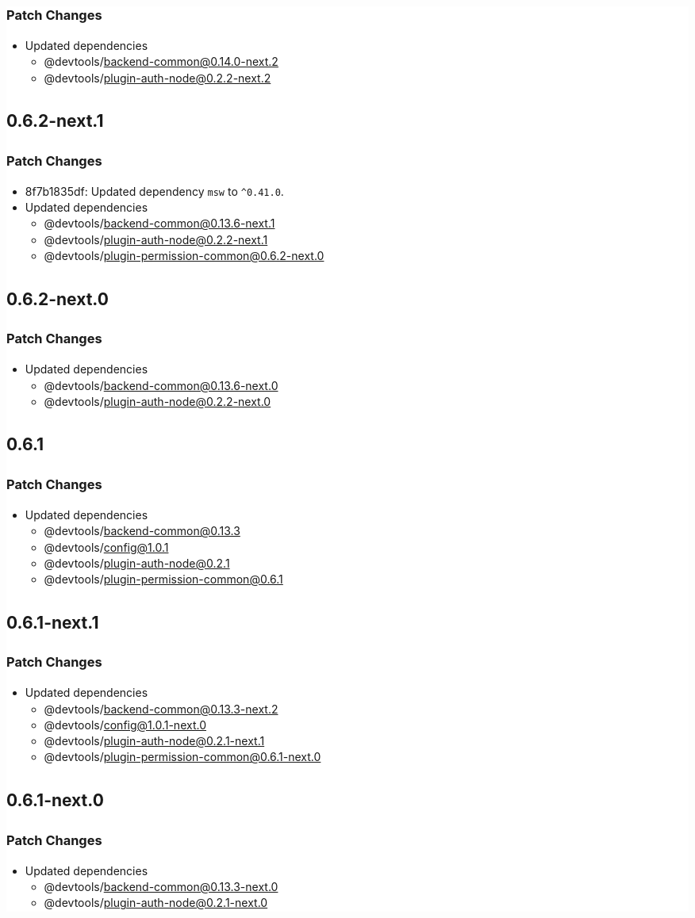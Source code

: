 ### Patch Changes

- Updated dependencies
  - @devtools/backend-common@0.14.0-next.2
  - @devtools/plugin-auth-node@0.2.2-next.2

## 0.6.2-next.1

### Patch Changes

- 8f7b1835df: Updated dependency `msw` to `^0.41.0`.
- Updated dependencies
  - @devtools/backend-common@0.13.6-next.1
  - @devtools/plugin-auth-node@0.2.2-next.1
  - @devtools/plugin-permission-common@0.6.2-next.0

## 0.6.2-next.0

### Patch Changes

- Updated dependencies
  - @devtools/backend-common@0.13.6-next.0
  - @devtools/plugin-auth-node@0.2.2-next.0

## 0.6.1

### Patch Changes

- Updated dependencies
  - @devtools/backend-common@0.13.3
  - @devtools/config@1.0.1
  - @devtools/plugin-auth-node@0.2.1
  - @devtools/plugin-permission-common@0.6.1

## 0.6.1-next.1

### Patch Changes

- Updated dependencies
  - @devtools/backend-common@0.13.3-next.2
  - @devtools/config@1.0.1-next.0
  - @devtools/plugin-auth-node@0.2.1-next.1
  - @devtools/plugin-permission-common@0.6.1-next.0

## 0.6.1-next.0

### Patch Changes

- Updated dependencies
  - @devtools/backend-common@0.13.3-next.0
  - @devtools/plugin-auth-node@0.2.1-next.0
